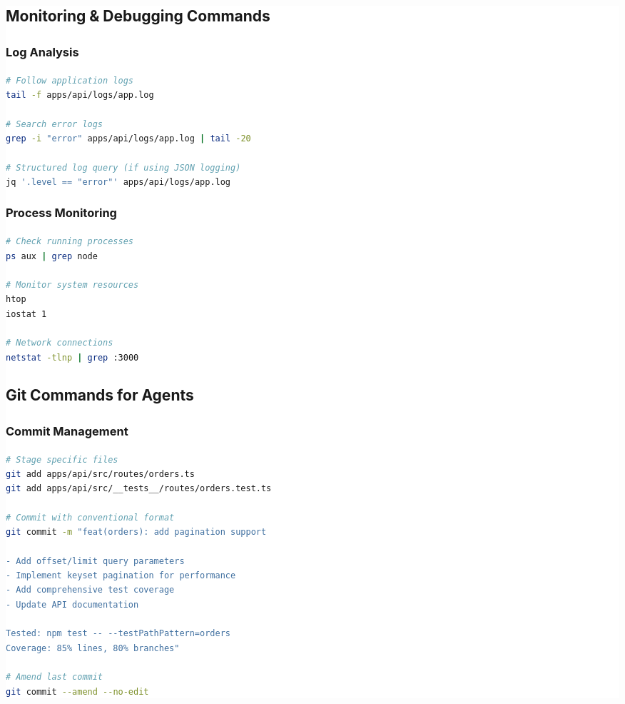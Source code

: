 ## Monitoring & Debugging Commands

### Log Analysis
```bash
# Follow application logs
tail -f apps/api/logs/app.log

# Search error logs
grep -i "error" apps/api/logs/app.log | tail -20

# Structured log query (if using JSON logging)
jq '.level == "error"' apps/api/logs/app.log
```

### Process Monitoring  
```bash
# Check running processes
ps aux | grep node

# Monitor system resources
htop
iostat 1

# Network connections
netstat -tlnp | grep :3000
```

## Git Commands for Agents

### Commit Management
```bash
# Stage specific files
git add apps/api/src/routes/orders.ts
git add apps/api/src/__tests__/routes/orders.test.ts

# Commit with conventional format
git commit -m "feat(orders): add pagination support

- Add offset/limit query parameters
- Implement keyset pagination for performance  
- Add comprehensive test coverage
- Update API documentation

Tested: npm test -- --testPathPattern=orders
Coverage: 85% lines, 80% branches"

# Amend last commit
git commit --amend --no-edit
```
